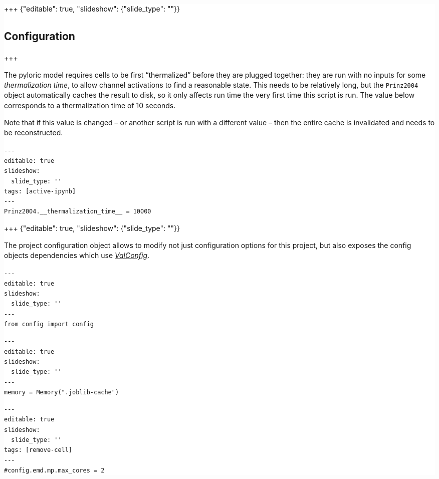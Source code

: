 +++ {"editable": true, "slideshow": {"slide_type": ""}}

## Configuration

+++

The pyloric model requires cells to be first “thermalized” before they are plugged together: they are run with no inputs for some *thermalization time*, to allow channel activations to find a reasonable state. This needs to be relatively long, but the `Prinz2004` object automatically caches the result to disk, so it only affects run time the very first time this script is run. The value below corresponds to a thermalization time of 10 seconds.

Note that if this value is changed – or another script is run with a different value – then the entire cache is invalidated and needs to be reconstructed.

```{code-cell} ipython3
---
editable: true
slideshow:
  slide_type: ''
tags: [active-ipynb]
---
Prinz2004.__thermalization_time__ = 10000
```

+++ {"editable": true, "slideshow": {"slide_type": ""}}

The project configuration object allows to modify not just configuration options for this project, but also exposes the config objects dependencies which use [*ValConfig*](https://validating-config.readthedocs.io).

```{code-cell} ipython3
---
editable: true
slideshow:
  slide_type: ''
---
from config import config
```

```{code-cell} ipython3
---
editable: true
slideshow:
  slide_type: ''
---
memory = Memory(".joblib-cache")
```

```{code-cell} ipython3
---
editable: true
slideshow:
  slide_type: ''
tags: [remove-cell]
---
#config.emd.mp.max_cores = 2
```
